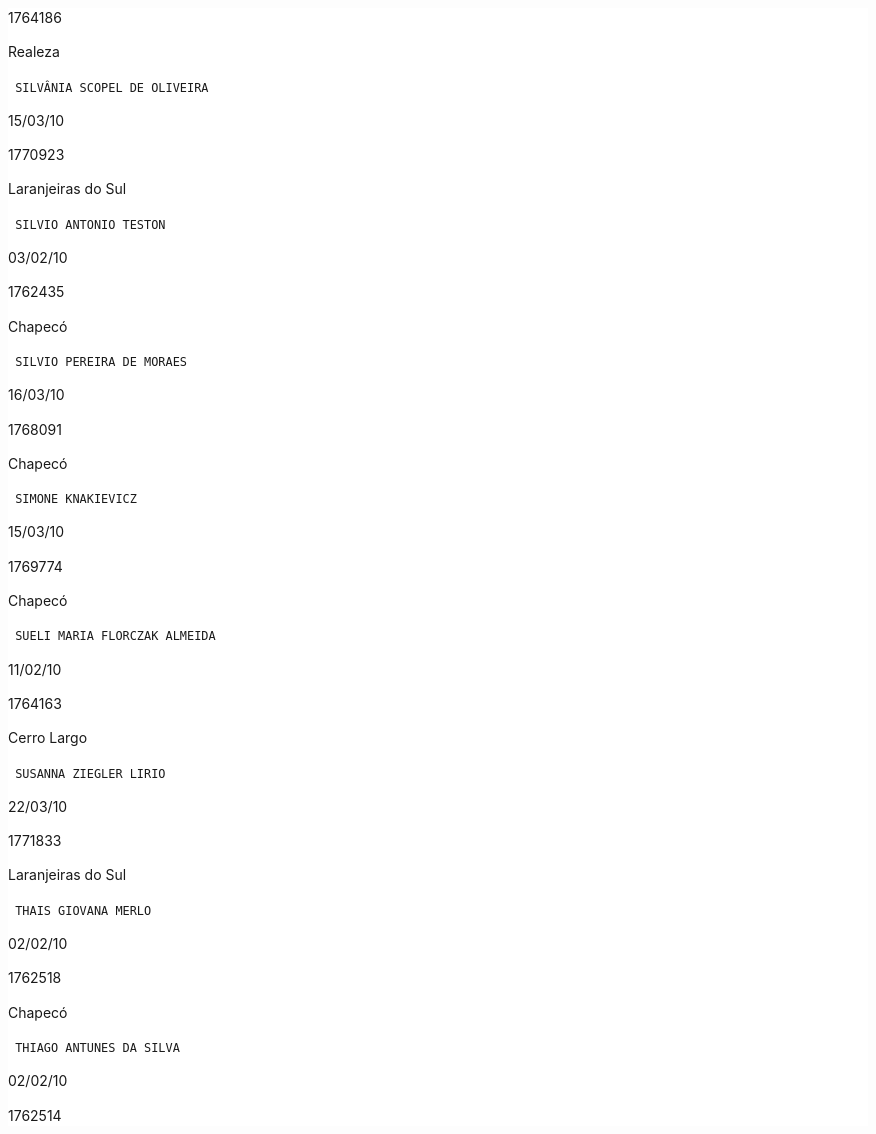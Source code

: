    1764186

   Realeza

     SILVÂNIA SCOPEL DE OLIVEIRA

   15/03/10

   1770923

   Laranjeiras do Sul

     SILVIO ANTONIO TESTON

   03/02/10

   1762435

   Chapecó

     SILVIO PEREIRA DE MORAES

   16/03/10

   1768091

   Chapecó

     SIMONE KNAKIEVICZ

   15/03/10

   1769774

   Chapecó

     SUELI MARIA FLORCZAK ALMEIDA

   11/02/10

   1764163

   Cerro Largo

     SUSANNA ZIEGLER LIRIO

   22/03/10

   1771833

   Laranjeiras do Sul

     THAIS GIOVANA MERLO

   02/02/10

   1762518

   Chapecó

     THIAGO ANTUNES DA SILVA

   02/02/10

   1762514
